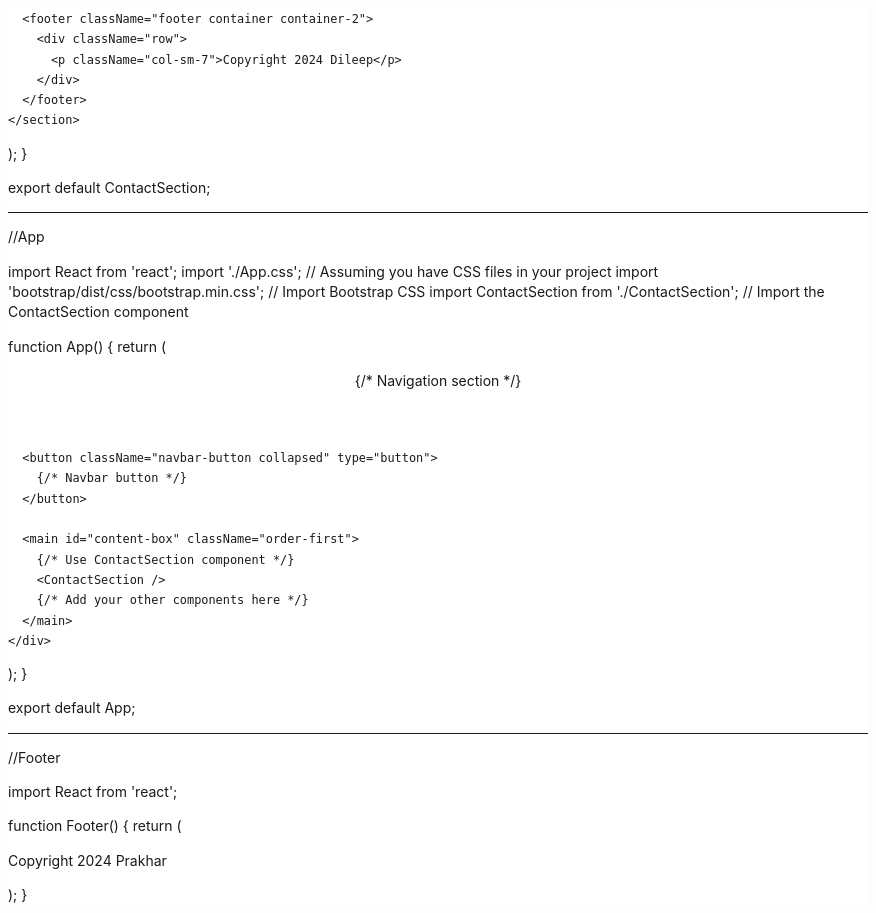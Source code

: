       <footer className="footer container container-2">
        <div className="row">
          <p className="col-sm-7">Copyright 2024 Dileep</p>
        </div>
      </footer>
    </section>
  );
}

export default ContactSection;

-----------------------------------------------------------------------------------------------------------------------------------------------------------------------------
//App

import React from 'react';
import './App.css'; // Assuming you have CSS files in your project
import 'bootstrap/dist/css/bootstrap.min.css'; // Import Bootstrap CSS
import ContactSection from './ContactSection'; // Import the ContactSection component

function App() {
  return (
    <div id="outer">
      <header className="header order-last" id="tm-header">
        {/* Navigation section */}
      </header>

      <button className="navbar-button collapsed" type="button">
        {/* Navbar button */}
      </button>

      <main id="content-box" className="order-first">
        {/* Use ContactSection component */}
        <ContactSection />
        {/* Add your other components here */}
      </main>
    </div>
  );
}

export default App;

-------------------------------------------------------------------------------------------------------------------------

//Footer

import React from 'react';

function Footer() {
  return (
    <footer className="footer container container-2">
      <div className="row">
        <p className="col-sm-7">Copyright 2024 Prakhar</p>
      </div>
    </footer>
  );
}
